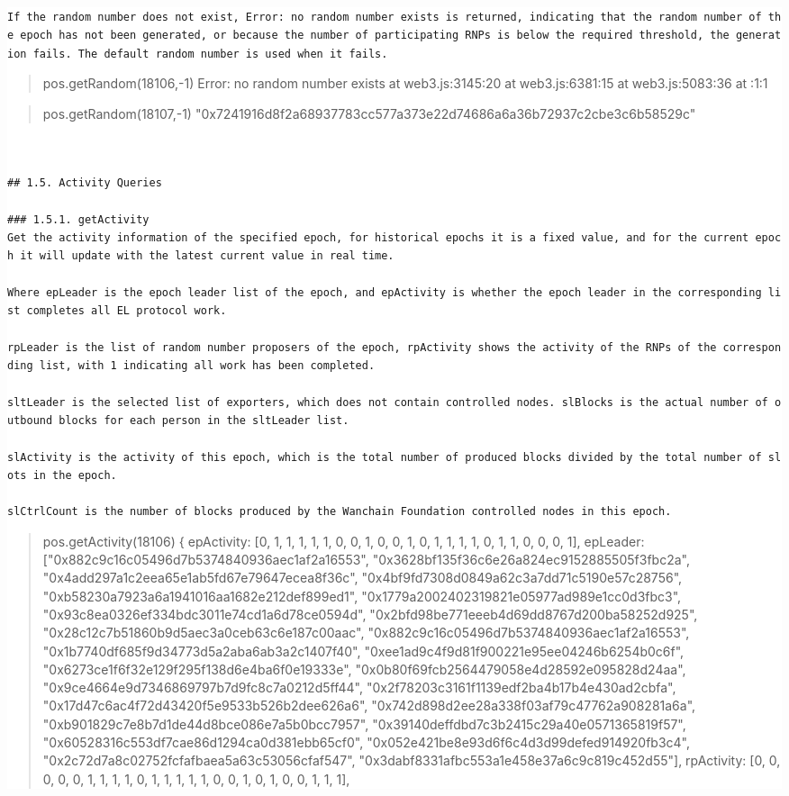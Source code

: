```
If the random number does not exist, Error: no random number exists is returned, indicating that the random number of the epoch has not been generated, or because the number of participating RNPs is below the required threshold, the generation fails. The default random number is used when it fails. 

```
> pos.getRandom(18106,-1)
Error: no random number exists
    at web3.js:3145:20
    at web3.js:6381:15
    at web3.js:5083:36
    at <anonymous>:1:1

> pos.getRandom(18107,-1)
"0x7241916d8f2a68937783cc577a373e22d74686a6a36b72937c2cbe3c6b58529c"
>
```


## 1.5. Activity Queries

### 1.5.1. getActivity
Get the activity information of the specified epoch, for historical epochs it is a fixed value, and for the current epoch it will update with the latest current value in real time.

Where epLeader is the epoch leader list of the epoch, and epActivity is whether the epoch leader in the corresponding list completes all EL protocol work.

rpLeader is the list of random number proposers of the epoch, rpActivity shows the activity of the RNPs of the corresponding list, with 1 indicating all work has been completed.

sltLeader is the selected list of exporters, which does not contain controlled nodes. slBlocks is the actual number of outbound blocks for each person in the sltLeader list.

slActivity is the activity of this epoch, which is the total number of produced blocks divided by the total number of slots in the epoch.

slCtrlCount is the number of blocks produced by the Wanchain Foundation controlled nodes in this epoch.

```
> pos.getActivity(18106)
{
  epActivity: [0, 1, 1, 1, 1, 1, 0, 0, 1, 0, 0, 1, 0, 1, 1, 1, 1, 0, 1, 1, 0, 0, 0, 1],
  epLeader: ["0x882c9c16c05496d7b5374840936aec1af2a16553", "0x3628bf135f36c6e26a824ec9152885505f3fbc2a", "0x4add297a1c2eea65e1ab5fd67e79647ecea8f36c", "0x4bf9fd7308d0849a62c3a7dd71c5190e57c28756", "0xb58230a7923a6a1941016aa1682e212def899ed1", "0x1779a2002402319821e05977ad989e1cc0d3fbc3", "0x93c8ea0326ef334bdc3011e74cd1a6d78ce0594d", "0x2bfd98be771eeeb4d69dd8767d200ba58252d925", "0x28c12c7b51860b9d5aec3a0ceb63c6e187c00aac", "0x882c9c16c05496d7b5374840936aec1af2a16553", "0x1b7740df685f9d34773d5a2aba6ab3a2c1407f40", "0xee1ad9c4f9d81f900221e95ee04246b6254b0c6f", "0x6273ce1f6f32e129f295f138d6e4ba6f0e19333e", "0x0b80f69fcb2564479058e4d28592e095828d24aa", "0x9ce4664e9d7346869797b7d9fc8c7a0212d5ff44", "0x2f78203c3161f1139edf2ba4b17b4e430ad2cbfa", "0x17d47c6ac4f72d43420f5e9533b526b2dee626a6", "0x742d898d2ee28a338f03af79c47762a908281a6a", "0xb901829c7e8b7d1de44d8bce086e7a5b0bcc7957", "0x39140deffdbd7c3b2415c29a40e0571365819f57", "0x60528316c553df7cae86d1294ca0d381ebb65cf0", "0x052e421be8e93d6f6c4d3d99defed914920fb3c4", "0x2c72d7a8c02752fcfafbaea5a63c53056cfaf547", "0x3dabf8331afbc553a1e458e37a6c9c819c452d55"],
  rpActivity: [0, 0, 0, 0, 0, 1, 1, 1, 1, 0, 1, 1, 1, 1, 1, 0, 0, 1, 0, 1, 0, 0, 1, 1, 1],